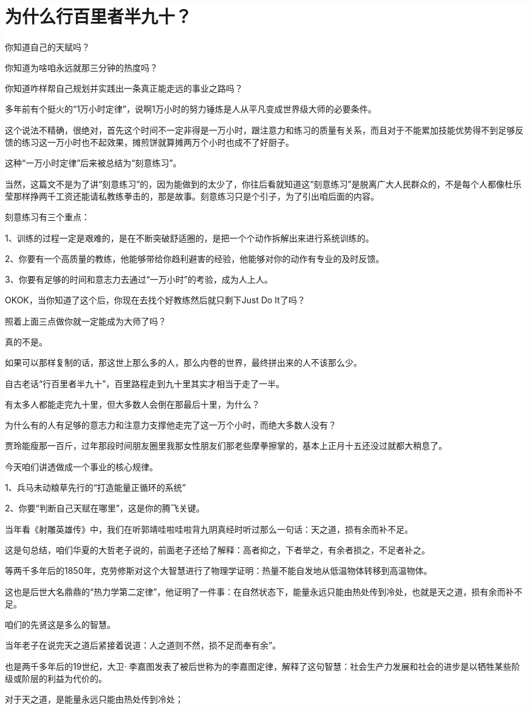 # 为什么行百里者半九十？

你知道自己的天赋吗？

你知道为啥咱永远就那三分钟的热度吗？

你知道咋样帮自己规划并实践出一条真正能走远的事业之路吗？

多年前有个挺火的“1万小时定律”，说啊1万小时的努力锤炼是人从平凡变成世界级大师的必要条件。

这个说法不精确，很绝对，首先这个时间不一定非得是一万小时，跟注意力和练习的质量有关系，而且对于不能累加技能优势得不到足够反馈的练习这一万小时也不起效果，摊煎饼就算摊两万个小时也成不了好厨子。

这种“一万小时定律”后来被总结为“刻意练习”。

当然，这篇文不是为了讲“刻意练习”的，因为能做到的太少了，你往后看就知道这“刻意练习”是脱离广大人民群众的，不是每个人都像杜乐莹那样挣两千工资还能请私教练拳击的，那是故事。刻意练习只是个引子，为了引出咱后面的内容。

刻意练习有三个重点：

1、训练的过程一定是艰难的，是在不断突破舒适圈的，是把一个个动作拆解出来进行系统训练的。

2、你要有一个高质量的教练，他能够带给你趋利避害的经验，他能够对你的动作有专业的及时反馈。

3、你要有足够的时间和意志力去通过“一万小时”的考验，成为人上人。

OKOK，当你知道了这个后，你现在去找个好教练然后就只剩下Just Do It了吗？

照着上面三点做你就一定能成为大师了吗？

真的不是。

如果可以那样复制的话，那这世上那么多的人，那么内卷的世界，最终拼出来的人不该那么少。

自古老话“行百里者半九十”，百里路程走到九十里其实才相当于走了一半。

有太多人都能走完九十里，但大多数人会倒在那最后十里，为什么？

为什么有的人有足够的意志力和注意力支撑他走完了这一万个小时，而绝大多数人没有？

贾玲能瘦那一百斤，过年那段时间朋友圈里我那女性朋友们那老些摩拳擦掌的，基本上正月十五还没过就都大稍息了。

今天咱们讲透做成一个事业的核心规律。

1、兵马未动粮草先行的“打造能量正循环的系统”

2、你要“判断自己天赋在哪里”，这是你的腾飞关键。

当年看《射雕英雄传》中，我们在听郭靖哇啦哇啦背九阴真经时听过那么一句话：天之道，损有余而补不足。

这是句总结，咱们华夏的大哲老子说的，前面老子还给了解释：高者抑之，下者举之，有余者损之，不足者补之。

等两千多年后的1850年，克劳修斯对这个大智慧进行了物理学证明：热量不能自发地从低温物体转移到高温物体。

这也是后世大名鼎鼎的“热力学第二定律”，他证明了一件事：在自然状态下，能量永远只能由热处传到冷处，也就是天之道，损有余而补不足。

咱们的先贤这是多么的智慧。

当年老子在说完天之道后紧接着说道：人之道则不然，损不足而奉有余”。

也是两千多年后的19世纪，大卫· 李嘉图发表了被后世称为的李嘉图定律，解释了这句智慧：社会生产力发展和社会的进步是以牺牲某些阶级或阶层的利益为代价的。

对于天之道，是能量永远只能由热处传到冷处；

